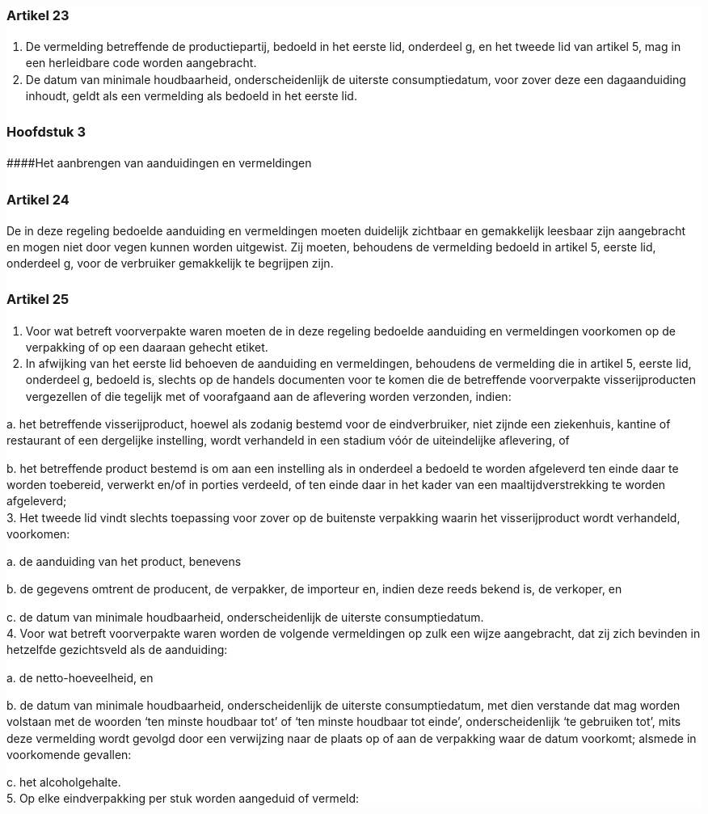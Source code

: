 ### Artikel  23  

1.  De vermelding betreffende de productiepartij, bedoeld in het eerste lid, onderdeel g, en het tweede lid van artikel 5, mag in een herleidbare code worden aangebracht.   
2.  De datum van minimale houdbaarheid, onderscheidenlijk de uiterste consumptiedatum, voor zover deze een dagaanduiding inhoudt, geldt als een vermelding als bedoeld in het eerste lid.   

### Hoofdstuk  3  

####Het aanbrengen van aanduidingen en vermeldingen

### Artikel  24  

De in deze regeling bedoelde aanduiding en vermeldingen moeten duidelijk zichtbaar en gemakkelijk leesbaar zijn aangebracht en mogen niet door vegen kunnen worden uitgewist. Zij moeten, behoudens de vermelding bedoeld in artikel 5, eerste lid, onderdeel g, voor de verbruiker gemakkelijk te begrijpen zijn.  

### Artikel  25  

1.  Voor wat betreft voorverpakte waren moeten de in deze regeling bedoelde aanduiding en vermeldingen voorkomen op de verpakking of op een daaraan gehecht etiket.   
2.  In afwijking van het eerste lid behoeven de aanduiding en vermeldingen, behoudens de vermelding die in artikel 5, eerste lid, onderdeel g, bedoeld is, slechts op de handels documenten voor te komen die de betreffende voorverpakte visserijproducten vergezellen of die tegelijk met of voorafgaand aan de aflevering worden verzonden, indien: 

a. het betreffende visserijproduct, hoewel als zodanig bestemd voor de eindverbruiker, niet zijnde een ziekenhuis, kantine of restaurant of een dergelijke instelling, wordt verhandeld in een stadium vóór de uiteindelijke aflevering, of  

b. het betreffende product bestemd is om aan een instelling als in onderdeel a bedoeld te worden afgeleverd ten einde daar te worden toebereid, verwerkt en/of in porties verdeeld, of ten einde daar in het kader van een maaltijdverstrekking te worden afgeleverd;     
3.  Het tweede lid vindt slechts toepassing voor zover op de buitenste verpakking waarin het visserijproduct wordt verhandeld, voorkomen: 

a. de aanduiding van het product, benevens  

b. de gegevens omtrent de producent, de verpakker, de importeur en, indien deze reeds bekend is, de verkoper, en  

c. de datum van minimale houdbaarheid, onderscheidenlijk de uiterste consumptiedatum.     
4.  Voor wat betreft voorverpakte waren worden de volgende vermeldingen op zulk een wijze aangebracht, dat zij zich bevinden in hetzelfde gezichtsveld als de aanduiding: 

a. de netto-hoeveelheid, en  

b. de datum van minimale houdbaarheid, onderscheidenlijk de uiterste consumptiedatum, met dien verstande dat mag worden volstaan met de woorden ‘ten minste houdbaar tot’ of ‘ten minste houdbaar tot einde’, onderscheidenlijk ‘te gebruiken tot’, mits deze vermelding wordt gevolgd door een verwijzing naar de plaats op of aan de verpakking waar de datum voorkomt; alsmede in voorkomende gevallen:  

c. het alcoholgehalte.     
5.  Op elke eindverpakking per stuk worden aangeduid of vermeld: 
